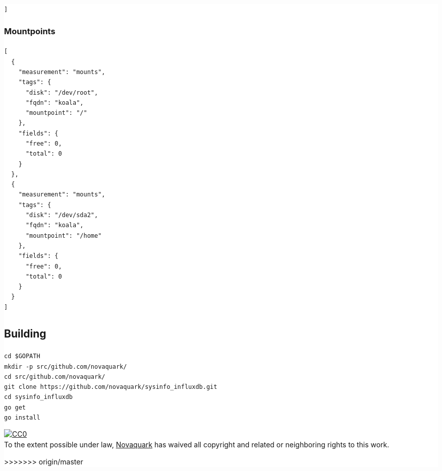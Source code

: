 	]

### Mountpoints

	[
	  {
	    "measurement": "mounts",
	    "tags": {
	      "disk": "/dev/root",
	      "fqdn": "koala",
	      "mountpoint": "/"
	    },
	    "fields": {
	      "free": 0,
	      "total": 0
	    }
	  },
	  {
	    "measurement": "mounts",
	    "tags": {
	      "disk": "/dev/sda2",
	      "fqdn": "koala",
	      "mountpoint": "/home"
	    },
	    "fields": {
	      "free": 0,
	      "total": 0
	    }
	  }
	]


## Building

	cd $GOPATH
	mkdir -p src/github.com/novaquark/
	cd src/github.com/novaquark/
	git clone https://github.com/novaquark/sysinfo_influxdb.git
	cd sysinfo_influxdb
	go get
	go install

<p xmlns:dct="http://purl.org/dc/terms/">
  <a rel="license"
     href="http://creativecommons.org/publicdomain/zero/1.0/">
    <img src="http://i.creativecommons.org/p/zero/1.0/88x31.png" style="border-style: none;" alt="CC0" />
  </a>
  <br />
  To the extent possible under law,
  <a rel="dct:publisher"
     href="https://github.com/orgs/novaquark">
    <span property="dct:title">Novaquark</span></a>
  has waived all copyright and related or neighboring rights to
  this work.
</p>
>>>>>>> origin/master
